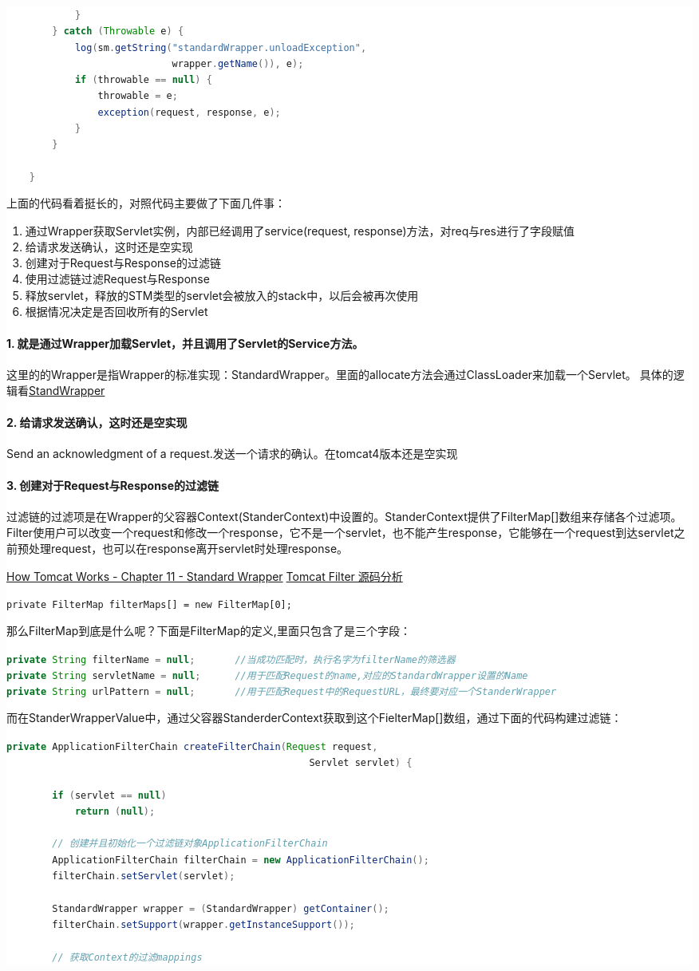 ```java
            }
        } catch (Throwable e) {
            log(sm.getString("standardWrapper.unloadException",
                             wrapper.getName()), e);
            if (throwable == null) {
                throwable = e;
                exception(request, response, e);
            }
        }

    }
```

上面的代码看着挺长的，对照代码主要做了下面几件事：
1. 通过Wrapper获取Servlet实例，内部已经调用了service(request, response)方法，对req与res进行了字段赋值
2. 给请求发送确认，这时还是空实现
3. 创建对于Request与Response的过滤链
4. 使用过滤链过滤Request与Response
5. 释放servlet，释放的STM类型的servlet会被放入的stack中，以后会被再次使用
6. 根据情况决定是否回收所有的Servlet



#### 1. 就是通过Wrapper加载Servlet，并且调用了Servlet的Service方法。

这里的的Wrapper是指Wrapper的标准实现：StandardWrapper。里面的allocate方法会通过ClassLoader来加载一个Servlet。
具体的逻辑看[StandWrapper]()

#### 2. 给请求发送确认，这时还是空实现

Send an acknowledgment of a request.发送一个请求的确认。在tomcat4版本还是空实现

#### 3. 创建对于Request与Response的过滤链

过滤链的过滤项是在Wrapper的父容器Context(StanderContext)中设置的。StanderContext提供了FilterMap[]数组来存储各个过滤项。Filter使用户可以改变一个request和修改一个response，它不是一个servlet，也不能产生response，它能够在一个request到达servlet之前预处理request，也可以在response离开servlet时处理response。

[How Tomcat Works - Chapter 11 - Standard Wrapper](http://www.ciaoshen.com/web/java/how%20tomcat%20works/2017/11/12/how-tomcat-works-chapter-eleven-standard-wrapper-context.html)
[Tomcat Filter 源码分析](https://www.jianshu.com/p/be47c9d89175)
```
private FilterMap filterMaps[] = new FilterMap[0];
```
那么FilterMap到底是什么呢？下面是FilterMap的定义,里面只包含了是三个字段：
```java
private String filterName = null;		//当成功匹配时，执行名字为filterName的筛选器
private String servletName = null;		//用于匹配Request的name,对应的StandardWrapper设置的Name
private String urlPattern = null;		//用于匹配Request中的RequestURL，最终要对应一个StanderWrapper
```

而在StanderWrapperValue中，通过父容器StanderderContext获取到这个FielterMap[]数组，通过下面的代码构建过滤链：

```java
private ApplicationFilterChain createFilterChain(Request request,
                                                     Servlet servlet) {

        if (servlet == null)
            return (null);

        // 创建并且初始化一个过滤链对象ApplicationFilterChain
        ApplicationFilterChain filterChain = new ApplicationFilterChain();
        filterChain.setServlet(servlet);

        StandardWrapper wrapper = (StandardWrapper) getContainer();
        filterChain.setSupport(wrapper.getInstanceSupport());

        // 获取Context的过滤mappings
```